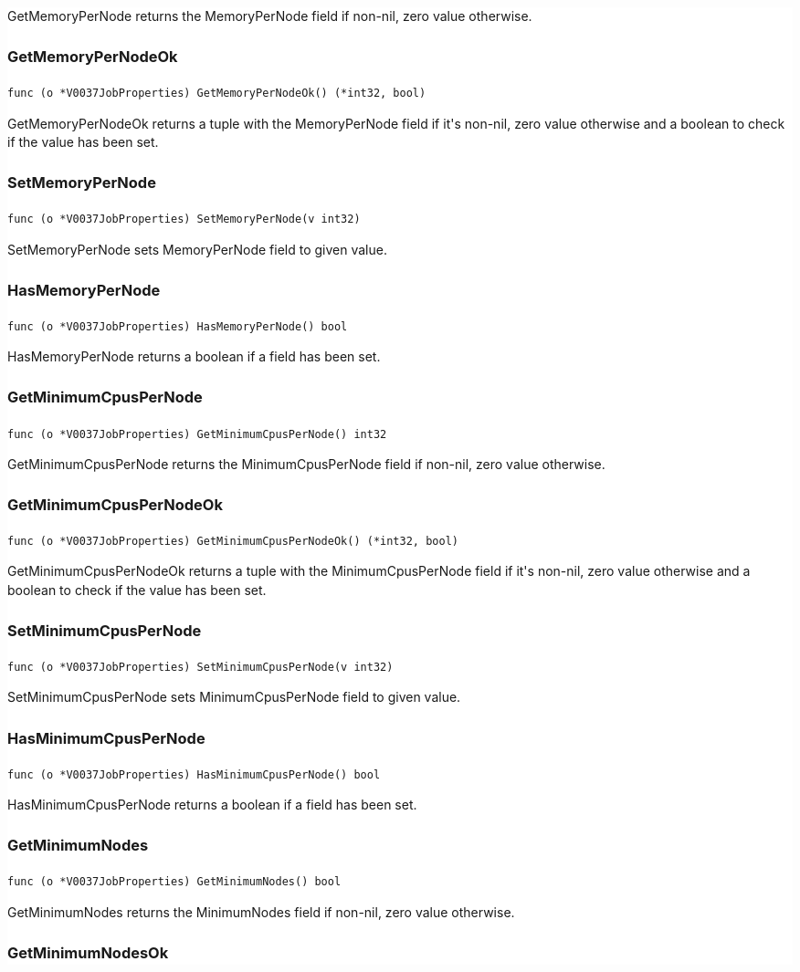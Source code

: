 GetMemoryPerNode returns the MemoryPerNode field if non-nil, zero value otherwise.

### GetMemoryPerNodeOk

`func (o *V0037JobProperties) GetMemoryPerNodeOk() (*int32, bool)`

GetMemoryPerNodeOk returns a tuple with the MemoryPerNode field if it's non-nil, zero value otherwise
and a boolean to check if the value has been set.

### SetMemoryPerNode

`func (o *V0037JobProperties) SetMemoryPerNode(v int32)`

SetMemoryPerNode sets MemoryPerNode field to given value.

### HasMemoryPerNode

`func (o *V0037JobProperties) HasMemoryPerNode() bool`

HasMemoryPerNode returns a boolean if a field has been set.

### GetMinimumCpusPerNode

`func (o *V0037JobProperties) GetMinimumCpusPerNode() int32`

GetMinimumCpusPerNode returns the MinimumCpusPerNode field if non-nil, zero value otherwise.

### GetMinimumCpusPerNodeOk

`func (o *V0037JobProperties) GetMinimumCpusPerNodeOk() (*int32, bool)`

GetMinimumCpusPerNodeOk returns a tuple with the MinimumCpusPerNode field if it's non-nil, zero value otherwise
and a boolean to check if the value has been set.

### SetMinimumCpusPerNode

`func (o *V0037JobProperties) SetMinimumCpusPerNode(v int32)`

SetMinimumCpusPerNode sets MinimumCpusPerNode field to given value.

### HasMinimumCpusPerNode

`func (o *V0037JobProperties) HasMinimumCpusPerNode() bool`

HasMinimumCpusPerNode returns a boolean if a field has been set.

### GetMinimumNodes

`func (o *V0037JobProperties) GetMinimumNodes() bool`

GetMinimumNodes returns the MinimumNodes field if non-nil, zero value otherwise.

### GetMinimumNodesOk
